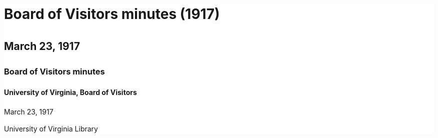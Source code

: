 
<script type="application/ld+json">
{
"@context": "http://schema.org",
"@type": "BoardMinutes",
"name": "Board Minutes",
"startDate": "1917-03-23",
"endDate": "1917-03-23",
"location": {
"@type": "Place",
"name": "University of Virginia Library",
"address": {
"@type": "PostalAddress",
"addressLocality": "Charlottesville",
"addressRegion": "Virginia"
}
},
"organizer": {
"@type": "Organization",
"name": "University of Virginia, Board of Visitors"
},
"keywords": "Board of Visitors, University of Virginia, minutes, 1917",
"description": "Minutes from the Board of Visitors meeting held on March 23, 1917, covering various administrative decisions, financial resolutions, and the legacy of Mary Amelia Smith.",
"attendee": \[
"Armistead C. Gordon",
"Craddock",
"Hatton",
"Irvine",
"Lewis",
"Michie",
"Stearnes",
"Turnbull",
"President Alderman"
],
"about": \[]
}

</script>

# Board of Visitors minutes (1917)

## March 23, 1917

### Board of Visitors minutes

#### University of Virginia, Board of Visitors

March 23, 1917

University of Virginia Library
